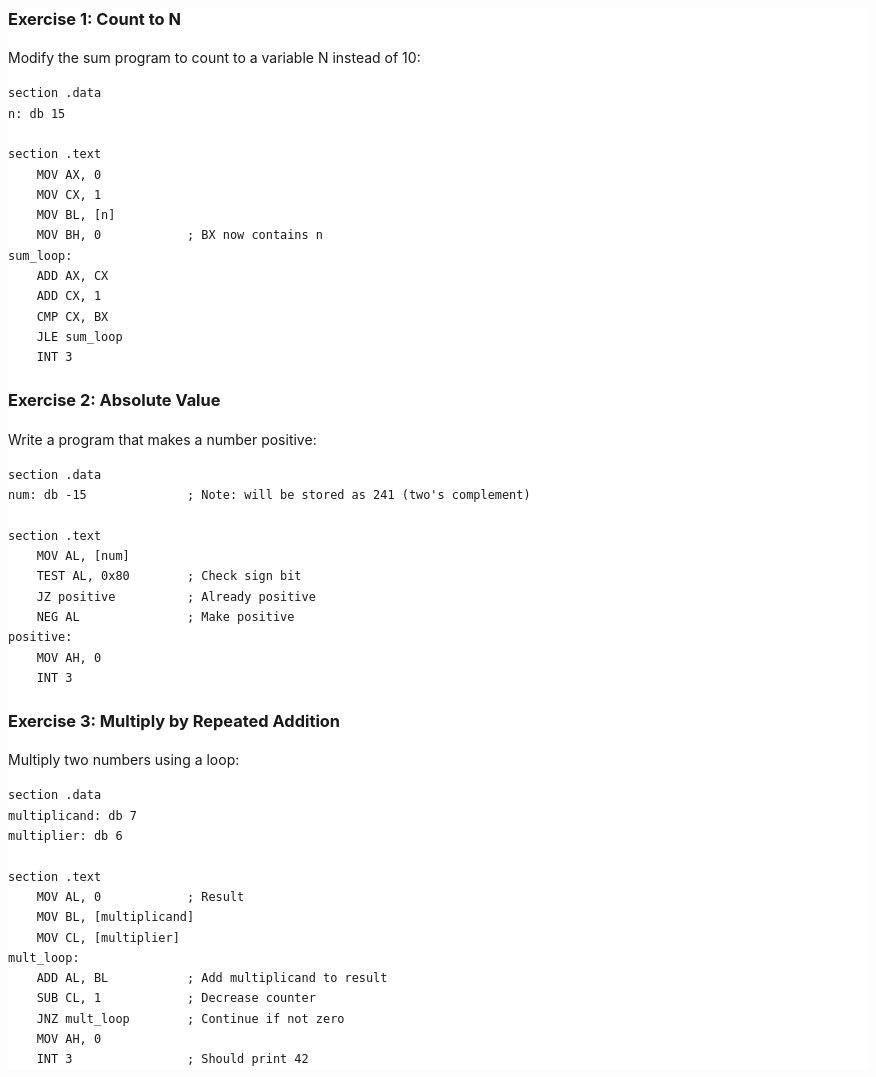 ### Exercise 1: Count to N
Modify the sum program to count to a variable N instead of 10:

```shell
section .data
n: db 15

section .text
    MOV AX, 0
    MOV CX, 1
    MOV BL, [n]
    MOV BH, 0            ; BX now contains n
sum_loop:
    ADD AX, CX
    ADD CX, 1
    CMP CX, BX
    JLE sum_loop
    INT 3
```
 

### Exercise 2: Absolute Value
Write a program that makes a number positive:

```shell
section .data
num: db -15              ; Note: will be stored as 241 (two's complement)

section .text
    MOV AL, [num]
    TEST AL, 0x80        ; Check sign bit
    JZ positive          ; Already positive
    NEG AL               ; Make positive
positive:
    MOV AH, 0
    INT 3
```
 

### Exercise 3: Multiply by Repeated Addition
Multiply two numbers using a loop:

```shell
section .data
multiplicand: db 7
multiplier: db 6

section .text
    MOV AL, 0            ; Result
    MOV BL, [multiplicand]
    MOV CL, [multiplier]
mult_loop:
    ADD AL, BL           ; Add multiplicand to result
    SUB CL, 1            ; Decrease counter
    JNZ mult_loop        ; Continue if not zero
    MOV AH, 0
    INT 3                ; Should print 42
```
 